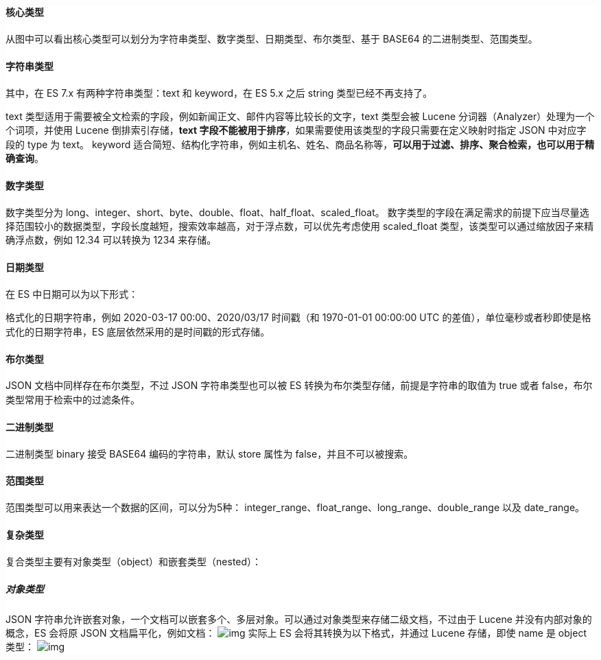 #### 核心类型

从图中可以看出核心类型可以划分为字符串类型、数字类型、日期类型、布尔类型、基于 BASE64 的二进制类型、范围类型。



#### 字符串类型

其中，在 ES 7.x 有两种字符串类型：text 和 keyword，在 ES 5.x 之后 string 类型已经不再支持了。

text 类型适用于需要被全文检索的字段，例如新闻正文、邮件内容等比较长的文字，text 类型会被 Lucene 分词器（Analyzer）处理为一个个词项，并使用 Lucene 倒排索引存储，**text 字段不能被用于排序**，如果需要使用该类型的字段只需要在定义映射时指定 JSON 中对应字段的 type 为 text。
keyword 适合简短、结构化字符串，例如主机名、姓名、商品名称等，**可以用于过滤、排序、聚合检索，也可以用于精确查询**。



#### 数字类型

数字类型分为 long、integer、short、byte、double、float、half_float、scaled_float。
数字类型的字段在满足需求的前提下应当尽量选择范围较小的数据类型，字段长度越短，搜索效率越高，对于浮点数，可以优先考虑使用 scaled_float 类型，该类型可以通过缩放因子来精确浮点数，例如 12.34 可以转换为 1234 来存储。



#### 日期类型

在 ES 中日期可以为以下形式：

格式化的日期字符串，例如 2020-03-17 00:00、2020/03/17
时间戳（和 1970-01-01 00:00:00 UTC 的差值），单位毫秒或者秒即使是格式化的日期字符串，ES 底层依然采用的是时间戳的形式存储。



#### 布尔类型

JSON 文档中同样存在布尔类型，不过 JSON 字符串类型也可以被 ES 转换为布尔类型存储，前提是字符串的取值为 true 或者 false，布尔类型常用于检索中的过滤条件。



#### 二进制类型

二进制类型 binary 接受 BASE64 编码的字符串，默认 store 属性为 false，并且不可以被搜索。



#### 范围类型

范围类型可以用来表达一个数据的区间，可以分为5种：
integer_range、float_range、long_range、double_range 以及 date_range。



#### 复杂类型

复合类型主要有对象类型（object）和嵌套类型（nested）：



##### 对象类型

JSON 字符串允许嵌套对象，一个文档可以嵌套多个、多层对象。可以通过对象类型来存储二级文档，不过由于 Lucene 并没有内部对象的概念，ES 会将原 JSON 文档扁平化，例如文档：
![img](https://cdn.nlark.com/yuque/0/2021/jpeg/159615/1616685431649-384f4dc1-f121-44ae-9cce-64a3d62b770f.jpeg#align=left&display=inline&height=216&margin=%5Bobject%20Object%5D&originHeight=231&originWidth=640&size=0&status=done&style=none&width=599)
实际上 ES 会将其转换为以下格式，并通过 Lucene 存储，即使 name 是 object 类型：
![img](https://cdn.nlark.com/yuque/0/2021/jpeg/159615/1616685431683-d02da3c5-9b52-4474-ba14-6a4fcdd775ac.jpeg#align=left&display=inline&height=140&margin=%5Bobject%20Object%5D&originHeight=150&originWidth=640&size=0&status=done&style=none&width=599)
